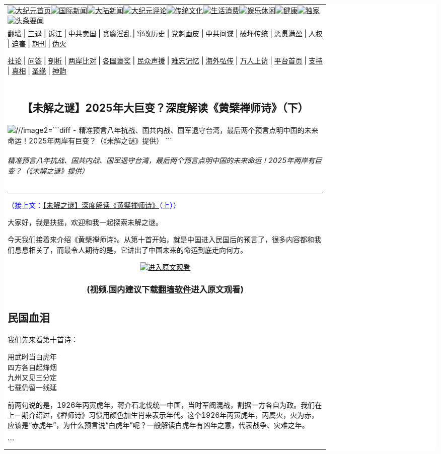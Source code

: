 <a name="1" id="1" target="_blank"></a><span id="1"></span>
<table align=center border="0"><tr><td colspan="2" VALIGN=TOP><a href="https://github.com/1992513/djy/blob/master/gb/nf1351518.md#1"><img src="https://raw.githubusercontent.com/1992513/www/master/t/djy/1.jpg" title="大纪元首页" alt="大纪元首页"></a><a href="https://github.com/1992513/djy/blob/master/gb/n24hr.md#1"><img src="https://raw.githubusercontent.com/1992513/www/master/t/djy/3.jpg" title="国际新闻" alt="国际新闻"></a><a href="https://github.com/1992513/djy/blob/master/gb/nsc413.md#1"><img src="https://raw.githubusercontent.com/1992513/www/master/t/djy/4.jpg" title="大陆新闻" alt="大陆新闻"></a><a href="https://github.com/1992513/djy/blob/master/gb/news392.md#1"><img src="https://raw.githubusercontent.com/1992513/www/master/t/djy/5.jpg" title="大纪元评论" alt="大纪元评论"></a><a href="https://github.com/1992513/djy/blob/master/gb/news2007.md#1"><img src="https://raw.githubusercontent.com/1992513/www/master/t/djy/6.jpg" title="传统文化" alt="传统文化"></a><a href="https://github.com/1992513/djy/blob/master/gb/news2008.md#1"><img src="https://raw.githubusercontent.com/1992513/www/master/t/djy/7.jpg" title="生活消费" alt="生活消费"></a><a href="https://github.com/1992513/djy/blob/master/gb/ncyule.md#1"><img src="https://raw.githubusercontent.com/1992513/www/master/t/djy/8.jpg" title="娱乐休闲" alt="娱乐休闲"></a><a href="https://github.com/1992513/djy/blob/master/gb/nsc1002.md#1"><img src="https://raw.githubusercontent.com/1992513/www/master/t/djy/9.jpg" title="健康" alt="健康"></a><a href="https://github.com/1992513/djy/blob/master/gb/nf6092.md#1"><img src="https://raw.githubusercontent.com/1992513/www/master/t/djy/10a.jpg" title="独家" alt="独家"></a><a href="https://github.com/1992513/djy/blob/master/gb/nf4514.md#1"><img src="https://raw.githubusercontent.com/1992513/www/master/t/djy/12a.jpg" title="头条要闻" alt="头条要闻"></a></td></tr>
<tr><td colspan="2" VALIGN=TOP><a target="_blank" href="https://github.com/1992513/www/blob/master/README.md?zsrh#1">翻墙</a> | <a target="_blank" href="https://github.com/1992513/djy/blob/master/gb/nf5657.md#1">三退</a> | <a target="_blank" href="https://github.com/1992513/djy/blob/master/gb/nf6124.md#1">诉江</a> | <a target="_blank" href="https://github.com/1992513/djy/blob/master/gb/nf1176117.md#1">中共卖国</a> | <a target="_blank" href="https://github.com/1992513/djy/blob/master/gb/nf5773.md#1">贪腐淫乱</a> | <a target="_blank" href="https://github.com/1992513/djy/blob/master/gb/nf1176115.md#1">窜改历史</a> | <a target="_blank" href="https://github.com/1992513/djy/blob/master/gb/nf1176107.md#1">党魁画皮</a> | <a target="_blank" href="https://github.com/1992513/djy/blob/master/gb/nf1320400.md#1">中共间谍</a> | <a target="_blank" href="https://github.com/1992513/djy/blob/master/gb/nf1176114.md#1">破坏传统</a> | <a target="_blank" href="https://github.com/1992513/ntdtv/blob/master/gb/prog447_1.md#1">恶贯满盈</a> | <a target="_blank" href="https://github.com/1992513/djy/blob/master/gb/ncid278.md#1">人权</a> | <a target="_blank" href="https://github.com/1992513/djy/blob/master/gb/nf1176111.md#1">迫害</a> | <a target="_blank" href="https://gitlab.com/szzdlab/mh-qikan/blob/master/README.md#1">期刊</a> | <a target="_blank" href="https://github.com/1992513/djy/blob/master/gb/nf5562.md#1">伪火</a></p><p><a target="_blank" href="https://github.com/1992513/djy/blob/master/gb/9p.md#1">社论</a> | <a target="_blank" href="https://github.com/1992513/djy/blob/master/gb/nf4378.md#1">问答</a> | <a target="_blank" href="https://github.com/1992513/djy/blob/master/gb/nf5792.md#1">剖析</a> | <a target="_blank" href="https://github.com/1992513/djy/blob/master/gb/nf5735.md#1">两岸比对</a> | <a target="_blank" href="https://github.com/1992513/djy/blob/master/gb/nf6119.md#1">各国褒奖</a> | <a target="_blank" href="https://github.com/1992513/djy/blob/master/gb/nf6120.md#1">民众声援</a> | <a target="_blank" href="https://github.com/1992513/djy/blob/master/gb/nf1188594.md#1">难忘记忆</a> | <a target="_blank" href="https://github.com/1992513/djy/blob/master/gb/nf3180.md#1">海外弘传</a> | <a target="_blank" href="https://github.com/1992513/djy/blob/master/gb/nf5410.md#1">万人上访</a> | <a target="_blank" href="https://github.com/1992513/www/blob/master/README.md?zsrh#1">平台首页</a> | <a target="_blank" href="https://github.com/1992513/djy/blob/master/gb/nf4386.md#1">支持</a> | <a target="_blank" href="https://github.com/1992513/djy/blob/master/gb/nf4389.md#1">真相</a> | <a target="_blank" href="https://github.com/1992513/djy/blob/master/gb/nf5790.md#1">圣缘</a> | <a target="_blank" href="https://github.com/1992513/djy/blob/master/gb/nf4786.md#1">神韵</a></td></tr>
<tr><td VALIGN=TOP width="626"><h2 align=center>【未解之谜】2025年大巨变？深度解读《黄檗禅师诗》（下）</h2>
<img width="600" src="https://i.epochtimes.com/assets/uploads/2023/09/id14069217-cba8ef63e1524afc552c0696a8ffaade-600x400.jpg" />///image2=```diff
- 精准预言八年抗战、国共内战、国军退守台湾，最后两个预言点明中国的未来命运！2025年两岸有巨变？（《未解之谜》提供）
```
<h6>精准预言八年抗战、国共内战、国军退守台湾，最后两个预言点明中国的未来命运！2025年两岸有巨变？（《未解之谜》提供）
</h6>
<hr>
<p><span style="color: #0000ff;">（接上文：<a style="color: #0000ff;" href=><a href="https://github.com/1992513/djy/blob/master/gb/23/9/3/n14066374.md#1">【未解之谜】深度解读《黄檗禅师诗》</a>（上））</span></p>
<p>大家好，我是扶摇，欢迎和我一起探索未解之谜。</p>
<p>今天我们接着来介绍《黄檗禅师诗》。从第十首开始，就是中国进入民国后的预言了，很多内容都和我们息息相关了，而最令人期待的是，它讲出了中国未来的命运到底走向何方。</p>
<p><center><center><a title="YouTube video player" src=""></a><a href="https://d3dnxm84b62m8k.cloudfront.net/X0xaVjXBq"><img width="600" src="https://raw.githubusercontent.com/1992513/djy/master/gb/300/djtsp.jpg" title="进入原文观看"  alt="进入原文观看"></a><h3 align=center>(视频.国内建议下载<a href="https://github.com/1992513/www/blob/master/README.md#8">翻墙软件</a>进入原文观看)</h3><a src="https://www.youtube.com/embed/k2zNJnO3YHI" width="640" b="360" frameborder="0" allowfullscreen="allowfullscreen" data-mce-fragment="1"></a></center></center>
<h2>民国血泪</h2>
<p>我们先来看第十首诗：</p>
<p>用武时当白虎年<br />
四方各自起烽烟<br />
九州又见三分定<br />
七载仍留一线延</p>
<p>前两句说的是，1926年丙寅虎年，蒋介石北伐统一中国，当时军阀混战，割据一方各自为政。我们在上一期介绍过，《禅师诗》习惯用颜色加生肖来表示年代。这个1926年丙寅虎年，丙属火，火为赤，应该是“赤虎年”，为什么预言说“白虎年”呢？一般解读白虎年有凶年之意，代表战争、灾难之年。</p>
```